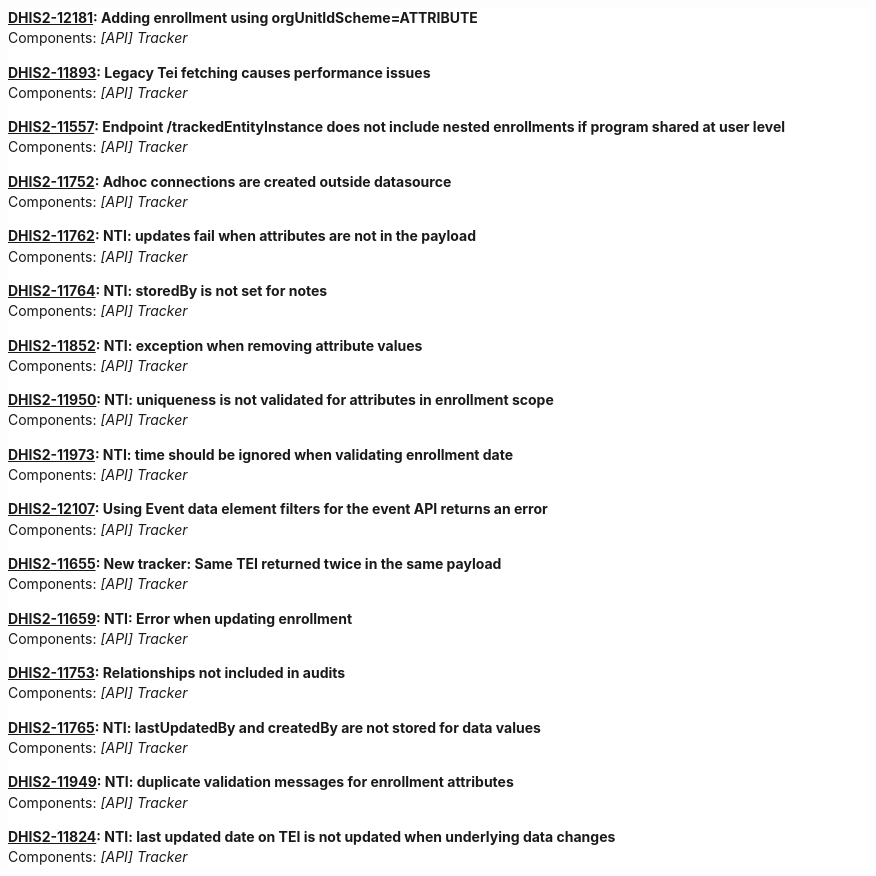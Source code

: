 **[DHIS2-12181](https://jira.dhis2.org/browse/DHIS2-12181): Adding enrollment using orgUnitIdScheme=ATTRIBUTE**  
Components: _[API] Tracker_

**[DHIS2-11893](https://jira.dhis2.org/browse/DHIS2-11893): Legacy Tei fetching causes performance issues**  
Components: _[API] Tracker_

**[DHIS2-11557](https://jira.dhis2.org/browse/DHIS2-11557): Endpoint /trackedEntityInstance does not include nested enrollments if program shared at user level**  
Components: _[API] Tracker_

**[DHIS2-11752](https://jira.dhis2.org/browse/DHIS2-11752): Adhoc connections are created outside datasource**  
Components: _[API] Tracker_

**[DHIS2-11762](https://jira.dhis2.org/browse/DHIS2-11762): NTI: updates fail when attributes are not in the payload**  
Components: _[API] Tracker_

**[DHIS2-11764](https://jira.dhis2.org/browse/DHIS2-11764): NTI: storedBy is not set for notes**  
Components: _[API] Tracker_

**[DHIS2-11852](https://jira.dhis2.org/browse/DHIS2-11852): NTI: exception when removing attribute values**  
Components: _[API] Tracker_

**[DHIS2-11950](https://jira.dhis2.org/browse/DHIS2-11950): NTI: uniqueness is not validated for attributes in enrollment scope**  
Components: _[API] Tracker_

**[DHIS2-11973](https://jira.dhis2.org/browse/DHIS2-11973): NTI: time should be ignored when validating enrollment date**  
Components: _[API] Tracker_

**[DHIS2-12107](https://jira.dhis2.org/browse/DHIS2-12107): Using Event data element filters for the event API returns an error**  
Components: _[API] Tracker_

**[DHIS2-11655](https://jira.dhis2.org/browse/DHIS2-11655): New tracker: Same TEI returned twice in the same payload**  
Components: _[API] Tracker_

**[DHIS2-11659](https://jira.dhis2.org/browse/DHIS2-11659): NTI: Error when updating enrollment**  
Components: _[API] Tracker_

**[DHIS2-11753](https://jira.dhis2.org/browse/DHIS2-11753): Relationships not included in audits**  
Components: _[API] Tracker_

**[DHIS2-11765](https://jira.dhis2.org/browse/DHIS2-11765): NTI: lastUpdatedBy and createdBy are not stored for data values**  
Components: _[API] Tracker_

**[DHIS2-11949](https://jira.dhis2.org/browse/DHIS2-11949): NTI: duplicate validation messages for enrollment attributes**  
Components: _[API] Tracker_

**[DHIS2-11824](https://jira.dhis2.org/browse/DHIS2-11824): NTI: last updated date on TEI is not updated when underlying data changes**  
Components: _[API] Tracker_
